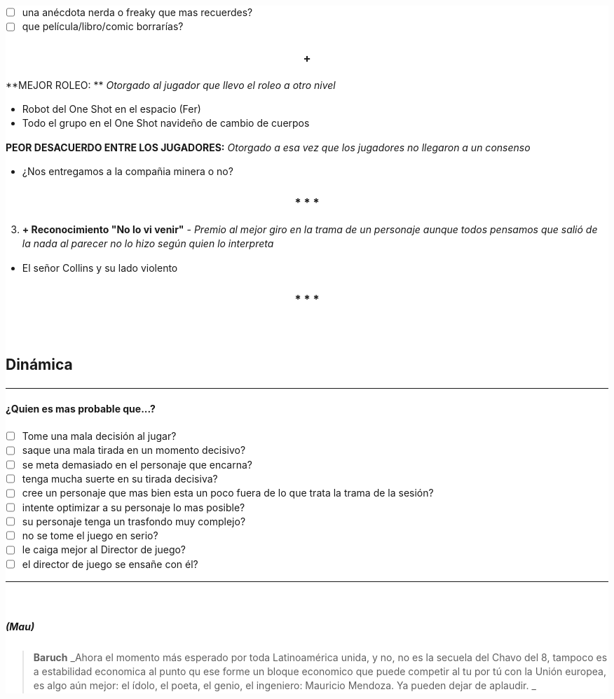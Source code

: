 - [ ] una anécdota nerda o freaky que mas recuerdes?
- [ ] que película/libro/comic borrarías?

<div align='center'>
   <h3> +  </h3>
</div>


**MEJOR ROLEO: **
_Otorgado al jugador que llevo el roleo a otro nivel_
+ Robot del One Shot en el espacio (Fer)
+ Todo el grupo en el One Shot navideño de cambio de cuerpos

**PEOR DESACUERDO ENTRE LOS JUGADORES:** 
_Otorgado a esa vez que los jugadores no llegaron a un consenso_
+ ¿Nos entregamos a la compañia minera o no?


<div align='center'>
   <h3> * * * </h3>
</div>

3. **+ Reconocimiento "No lo vi venir"** - _Premio al mejor giro en la trama de un personaje aunque todos pensamos que salió de la nada al parecer no lo hizo según quien lo interpreta_
- El señor Collins y su lado violento

<div align='center'>
   <h3> * * * </h3>
</div>

&emsp;

## Dinámica
---

#### ¿Quien es mas probable que...?

- [ ] Tome una mala decisión al jugar?
- [ ] saque una mala tirada en un momento decisivo?
- [ ] se meta demasiado en el personaje que encarna?
- [ ] tenga mucha suerte en su tirada decisiva?
- [ ] cree un personaje que mas bien esta un poco fuera de lo que trata la trama de la sesión?
- [ ] intente optimizar a su personaje lo mas posible?
- [ ] su personaje tenga un trasfondo muy complejo?
- [ ] no se tome el juego en serio?
- [ ] le caiga mejor al Director de juego?
- [ ] el director de juego se ensañe con él?

---

&emsp;

##### _(Mau)_
> **Baruch**
_Ahora el momento más esperado por toda Latinoamérica unida, y no, no es la secuela del Chavo del 8, tampoco es a estabilidad economica al punto qu ese forme un bloque economico que puede competir al tu por tú con la Unión europea, es algo aún mejor: el ídolo, el poeta, el genio, el ingeniero: Mauricio Mendoza. Ya pueden dejar de aplaudir. _
